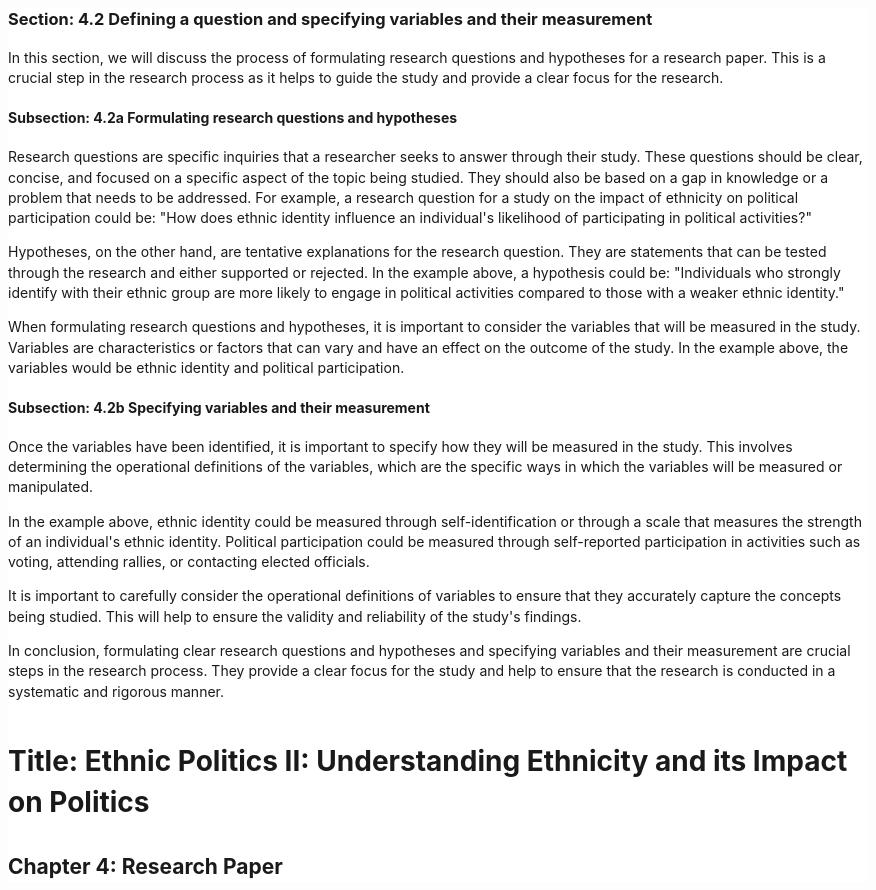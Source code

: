 ### Section: 4.2 Defining a question and specifying variables and their measurement

In this section, we will discuss the process of formulating research questions and hypotheses for a research paper. This is a crucial step in the research process as it helps to guide the study and provide a clear focus for the research.

#### Subsection: 4.2a Formulating research questions and hypotheses

Research questions are specific inquiries that a researcher seeks to answer through their study. These questions should be clear, concise, and focused on a specific aspect of the topic being studied. They should also be based on a gap in knowledge or a problem that needs to be addressed. For example, a research question for a study on the impact of ethnicity on political participation could be: "How does ethnic identity influence an individual's likelihood of participating in political activities?"

Hypotheses, on the other hand, are tentative explanations for the research question. They are statements that can be tested through the research and either supported or rejected. In the example above, a hypothesis could be: "Individuals who strongly identify with their ethnic group are more likely to engage in political activities compared to those with a weaker ethnic identity."

When formulating research questions and hypotheses, it is important to consider the variables that will be measured in the study. Variables are characteristics or factors that can vary and have an effect on the outcome of the study. In the example above, the variables would be ethnic identity and political participation.

#### Subsection: 4.2b Specifying variables and their measurement

Once the variables have been identified, it is important to specify how they will be measured in the study. This involves determining the operational definitions of the variables, which are the specific ways in which the variables will be measured or manipulated.

In the example above, ethnic identity could be measured through self-identification or through a scale that measures the strength of an individual's ethnic identity. Political participation could be measured through self-reported participation in activities such as voting, attending rallies, or contacting elected officials.

It is important to carefully consider the operational definitions of variables to ensure that they accurately capture the concepts being studied. This will help to ensure the validity and reliability of the study's findings.

In conclusion, formulating clear research questions and hypotheses and specifying variables and their measurement are crucial steps in the research process. They provide a clear focus for the study and help to ensure that the research is conducted in a systematic and rigorous manner. 


# Title: Ethnic Politics II: Understanding Ethnicity and its Impact on Politics

## Chapter 4: Research Paper
